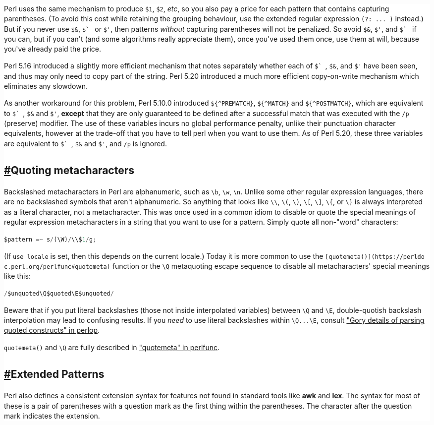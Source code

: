 Perl uses the same mechanism to produce `$1`, `$2`, _etc_, so you also pay a price for each pattern that contains capturing parentheses. (To avoid this cost while retaining the grouping behaviour, use the extended regular expression `(?: ... )` instead.) But if you never use `$&`, ``$` `` or `$'`, then patterns _without_ capturing parentheses will not be penalized. So avoid `$&`, `$'`, and ``$` `` if you can, but if you can't (and some algorithms really appreciate them), once you've used them once, use them at will, because you've already paid the price.

Perl 5.16 introduced a slightly more efficient mechanism that notes separately whether each of ``$` ``, `$&`, and `$'` have been seen, and thus may only need to copy part of the string. Perl 5.20 introduced a much more efficient copy-on-write mechanism which eliminates any slowdown.

As another workaround for this problem, Perl 5.10.0 introduced `${^PREMATCH}`, `${^MATCH}` and `${^POSTMATCH}`, which are equivalent to ``$` ``, `$&` and `$'`, **except** that they are only guaranteed to be defined after a successful match that was executed with the `/p` (preserve) modifier. The use of these variables incurs no global performance penalty, unlike their punctuation character equivalents, however at the trade-off that you have to tell perl when you want to use them. As of Perl 5.20, these three variables are equivalent to ``$` ``, `$&` and `$'`, and `/p` is ignored.

## [#](https://perldoc.perl.org/perlre#Quoting-metacharacters)Quoting metacharacters

Backslashed metacharacters in Perl are alphanumeric, such as `\b`, `\w`, `\n`. Unlike some other regular expression languages, there are no backslashed symbols that aren't alphanumeric. So anything that looks like `\\`, `\(`, `\)`, `\[`, `\]`, `\{`, or `\}` is always interpreted as a literal character, not a metacharacter. This was once used in a common idiom to disable or quote the special meanings of regular expression metacharacters in a string that you want to use for a pattern. Simply quote all non-"word" characters:

```python
$pattern =~ s/(\W)/\\$1/g;
```

(If `use locale` is set, then this depends on the current locale.) Today it is more common to use the `[quotemeta()](https://perldoc.perl.org/perlfunc#quotemeta)` function or the `\Q` metaquoting escape sequence to disable all metacharacters' special meanings like this:

```python
/$unquoted\Q$quoted\E$unquoted/
```

Beware that if you put literal backslashes (those not inside interpolated variables) between `\Q` and `\E`, double-quotish backslash interpolation may lead to confusing results. If you _need_ to use literal backslashes within `\Q...\E`, consult ["Gory details of parsing quoted constructs" in perlop](https://perldoc.perl.org/perlop#Gory-details-of-parsing-quoted-constructs).

`quotemeta()` and `\Q` are fully described in ["quotemeta" in perlfunc](https://perldoc.perl.org/perlfunc#quotemeta).

## [#](https://perldoc.perl.org/perlre#Extended-Patterns)Extended Patterns

Perl also defines a consistent extension syntax for features not found in standard tools like **awk** and **lex**. The syntax for most of these is a pair of parentheses with a question mark as the first thing within the parentheses. The character after the question mark indicates the extension.

